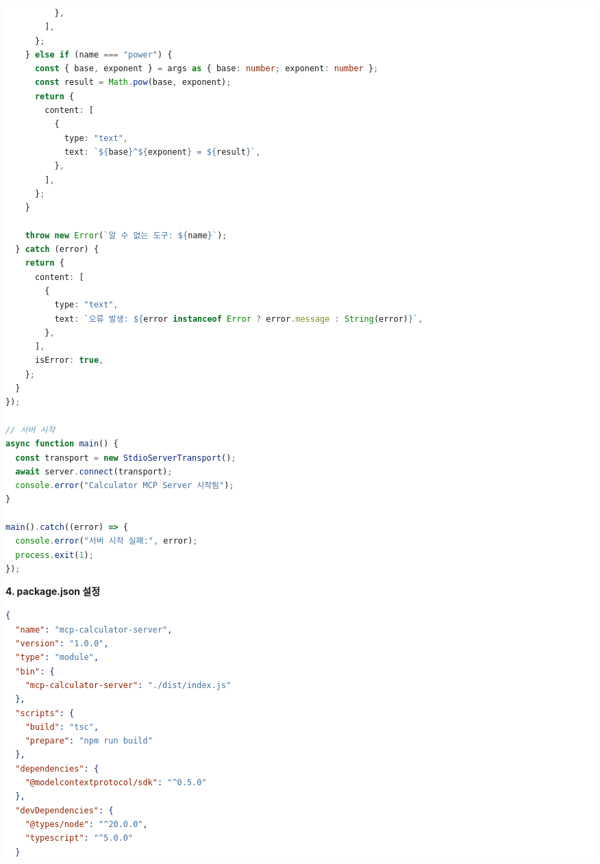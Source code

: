 ```typescript
          },
        ],
      };
    } else if (name === "power") {
      const { base, exponent } = args as { base: number; exponent: number };
      const result = Math.pow(base, exponent);
      return {
        content: [
          {
            type: "text",
            text: `${base}^${exponent} = ${result}`,
          },
        ],
      };
    }

    throw new Error(`알 수 없는 도구: ${name}`);
  } catch (error) {
    return {
      content: [
        {
          type: "text",
          text: `오류 발생: ${error instanceof Error ? error.message : String(error)}`,
        },
      ],
      isError: true,
    };
  }
});

// 서버 시작
async function main() {
  const transport = new StdioServerTransport();
  await server.connect(transport);
  console.error("Calculator MCP Server 시작됨");
}

main().catch((error) => {
  console.error("서버 시작 실패:", error);
  process.exit(1);
});
```

**4. package.json 설정**

```json
{
  "name": "mcp-calculator-server",
  "version": "1.0.0",
  "type": "module",
  "bin": {
    "mcp-calculator-server": "./dist/index.js"
  },
  "scripts": {
    "build": "tsc",
    "prepare": "npm run build"
  },
  "dependencies": {
    "@modelcontextprotocol/sdk": "^0.5.0"
  },
  "devDependencies": {
    "@types/node": "^20.0.0",
    "typescript": "^5.0.0"
  }
```